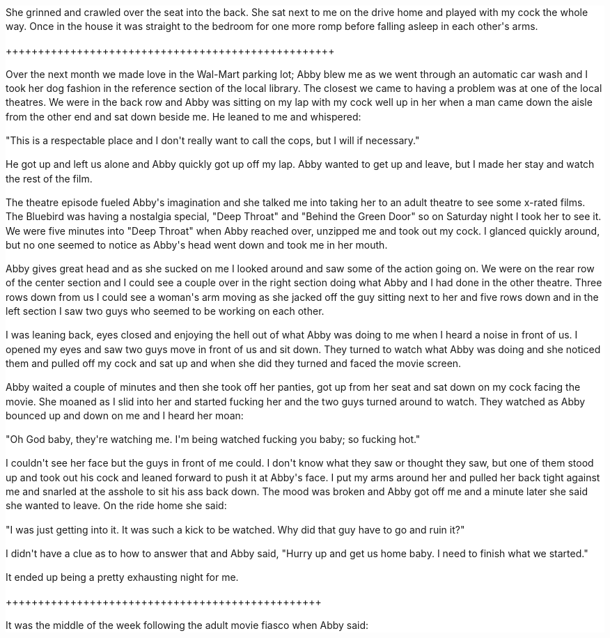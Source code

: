 She grinned and crawled over the seat into the back. She sat next to me on the drive home and played with my cock the whole way. Once in the house it was straight to the bedroom for one more romp before falling asleep in each other's arms. 

+++++++++++++++++++++++++++++++++++++++++++++++++++ 

Over the next month we made love in the Wal-Mart parking lot; Abby blew me as we went through an automatic car wash and I took her dog fashion in the reference section of the local library. The closest we came to having a problem was at one of the local theatres. We were in the back row and Abby was sitting on my lap with my cock well up in her when a man came down the aisle from the other end and sat down beside me. He leaned to me and whispered: 

"This is a respectable place and I don't really want to call the cops, but I will if necessary." 

He got up and left us alone and Abby quickly got up off my lap. Abby wanted to get up and leave, but I made her stay and watch the rest of the film. 

The theatre episode fueled Abby's imagination and she talked me into taking her to an adult theatre to see some x-rated films. The Bluebird was having a nostalgia special, "Deep Throat" and "Behind the Green Door" so on Saturday night I took her to see it. We were five minutes into "Deep Throat" when Abby reached over, unzipped me and took out my cock. I glanced quickly around, but no one seemed to notice as Abby's head went down and took me in her mouth. 

Abby gives great head and as she sucked on me I looked around and saw some of the action going on. We were on the rear row of the center section and I could see a couple over in the right section doing what Abby and I had done in the other theatre. Three rows down from us I could see a woman's arm moving as she jacked off the guy sitting next to her and five rows down and in the left section I saw two guys who seemed to be working on each other. 

I was leaning back, eyes closed and enjoying the hell out of what Abby was doing to me when I heard a noise in front of us. I opened my eyes and saw two guys move in front of us and sit down. They turned to watch what Abby was doing and she noticed them and pulled off my cock and sat up and when she did they turned and faced the movie screen. 

Abby waited a couple of minutes and then she took off her panties, got up from her seat and sat down on my cock facing the movie. She moaned as I slid into her and started fucking her and the two guys turned around to watch. They watched as Abby bounced up and down on me and I heard her moan: 

"Oh God baby, they're watching me. I'm being watched fucking you baby; so fucking hot." 

I couldn't see her face but the guys in front of me could. I don't know what they saw or thought they saw, but one of them stood up and took out his cock and leaned forward to push it at Abby's face. I put my arms around her and pulled her back tight against me and snarled at the asshole to sit his ass back down. The mood was broken and Abby got off me and a minute later she said she wanted to leave. On the ride home she said: 

"I was just getting into it. It was such a kick to be watched. Why did that guy have to go and ruin it?" 

I didn't have a clue as to how to answer that and Abby said, "Hurry up and get us home baby. I need to finish what we started." 

It ended up being a pretty exhausting night for me. 

+++++++++++++++++++++++++++++++++++++++++++++++++ 

It was the middle of the week following the adult movie fiasco when Abby said: 
